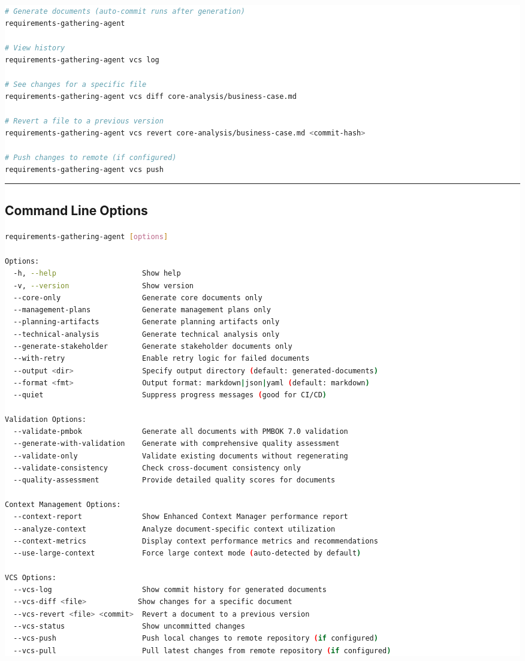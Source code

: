 ```bash
# Generate documents (auto-commit runs after generation)
requirements-gathering-agent

# View history
requirements-gathering-agent vcs log

# See changes for a specific file
requirements-gathering-agent vcs diff core-analysis/business-case.md

# Revert a file to a previous version
requirements-gathering-agent vcs revert core-analysis/business-case.md <commit-hash>

# Push changes to remote (if configured)
requirements-gathering-agent vcs push
```

---

## Command Line Options

```bash
requirements-gathering-agent [options]

Options:
  -h, --help                    Show help
  -v, --version                 Show version
  --core-only                   Generate core documents only
  --management-plans            Generate management plans only
  --planning-artifacts          Generate planning artifacts only
  --technical-analysis          Generate technical analysis only
  --generate-stakeholder        Generate stakeholder documents only
  --with-retry                  Enable retry logic for failed documents
  --output <dir>                Specify output directory (default: generated-documents)
  --format <fmt>                Output format: markdown|json|yaml (default: markdown)
  --quiet                       Suppress progress messages (good for CI/CD)
  
Validation Options:
  --validate-pmbok              Generate all documents with PMBOK 7.0 validation
  --generate-with-validation    Generate with comprehensive quality assessment
  --validate-only               Validate existing documents without regenerating
  --validate-consistency        Check cross-document consistency only
  --quality-assessment          Provide detailed quality scores for documents

Context Management Options:
  --context-report              Show Enhanced Context Manager performance report
  --analyze-context             Analyze document-specific context utilization
  --context-metrics             Display context performance metrics and recommendations
  --use-large-context           Force large context mode (auto-detected by default)

VCS Options:
  --vcs-log                     Show commit history for generated documents
  --vcs-diff <file>            Show changes for a specific document
  --vcs-revert <file> <commit>  Revert a document to a previous version
  --vcs-status                  Show uncommitted changes
  --vcs-push                    Push local changes to remote repository (if configured)
  --vcs-pull                    Pull latest changes from remote repository (if configured)
```
